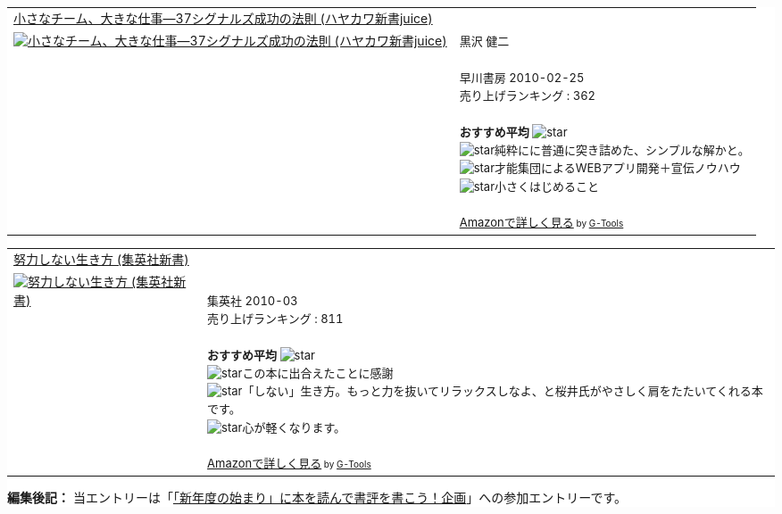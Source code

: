 <table  border="0" cellpadding="5"><tr><td colspan="2"><a href="http://www.amazon.co.jp/%E5%B0%8F%E3%81%95%E3%81%AA%E3%83%81%E3%83%BC%E3%83%A0%E3%80%81%E5%A4%A7%E3%81%8D%E3%81%AA%E4%BB%95%E4%BA%8B%E2%80%9537%E3%82%B7%E3%82%B0%E3%83%8A%E3%83%AB%E3%82%BA%E6%88%90%E5%8A%9F%E3%81%AE%E6%B3%95%E5%89%87-%E3%83%8F%E3%83%A4%E3%82%AB%E3%83%AF%E6%96%B0%E6%9B%B8juice-%E3%82%B8%E3%82%A7%E3%82%A4%E3%82%BD%E3%83%B3-%E3%83%95%E3%83%AA%E3%83%BC%E3%83%89/dp/4153200115%3FSubscriptionId%3D15SMZCTB9V8NGR2TW082%26tag%3Drashita1000-22%26linkCode%3Dxm2%26camp%3D2025%26creative%3D165953%26creativeASIN%3D4153200115" target="_top">小さなチーム、大きな仕事―37シグナルズ成功の法則 (ハヤカワ新書juice)</a><img src="http://www.assoc-amazon.jp/e/ir?t=rashita1000-22&l=ur2&o=9" width="1" height="1" style="border: none;" alt="" /></td></tr><tr><td valign="top"><a href="http://www.amazon.co.jp/%E5%B0%8F%E3%81%95%E3%81%AA%E3%83%81%E3%83%BC%E3%83%A0%E3%80%81%E5%A4%A7%E3%81%8D%E3%81%AA%E4%BB%95%E4%BA%8B%E2%80%9537%E3%82%B7%E3%82%B0%E3%83%8A%E3%83%AB%E3%82%BA%E6%88%90%E5%8A%9F%E3%81%AE%E6%B3%95%E5%89%87-%E3%83%8F%E3%83%A4%E3%82%AB%E3%83%AF%E6%96%B0%E6%9B%B8juice-%E3%82%B8%E3%82%A7%E3%82%A4%E3%82%BD%E3%83%B3-%E3%83%95%E3%83%AA%E3%83%BC%E3%83%89/dp/4153200115%3FSubscriptionId%3D15SMZCTB9V8NGR2TW082%26tag%3Drashita1000-22%26linkCode%3Dxm2%26camp%3D2025%26creative%3D165953%26creativeASIN%3D4153200115" target="_top"><img src="http://ecx.images-amazon.com/images/I/41uuWhm0XdL._SL160_.jpg" border="0" alt="小さなチーム、大きな仕事―37シグナルズ成功の法則 (ハヤカワ新書juice)" /></a></td><td valign="top"><font size="-1">黒沢 健二 <br /><br />早川書房  2010-02-25<br />売り上げランキング : 362<br /><br /><strong>おすすめ平均  </strong><img src="http://g-images.amazon.com/images/G/01/detail/stars-4-0.gif" alt="star" /><br /><img src="http://g-images.amazon.com/images/G/01/detail/stars-5-0.gif" alt="star" />純粋にに普通に突き詰めた、シンプルな解かと。<br /><img src="http://g-images.amazon.com/images/G/01/detail/stars-3-0.gif" alt="star" />才能集団によるWEBアプリ開発＋宣伝ノウハウ<br /><img src="http://g-images.amazon.com/images/G/01/detail/stars-4-0.gif" alt="star" />小さくはじめること<br /><br /><a href="http://www.amazon.co.jp/%E5%B0%8F%E3%81%95%E3%81%AA%E3%83%81%E3%83%BC%E3%83%A0%E3%80%81%E5%A4%A7%E3%81%8D%E3%81%AA%E4%BB%95%E4%BA%8B%E2%80%9537%E3%82%B7%E3%82%B0%E3%83%8A%E3%83%AB%E3%82%BA%E6%88%90%E5%8A%9F%E3%81%AE%E6%B3%95%E5%89%87-%E3%83%8F%E3%83%A4%E3%82%AB%E3%83%AF%E6%96%B0%E6%9B%B8juice-%E3%82%B8%E3%82%A7%E3%82%A4%E3%82%BD%E3%83%B3-%E3%83%95%E3%83%AA%E3%83%BC%E3%83%89/dp/4153200115%3FSubscriptionId%3D15SMZCTB9V8NGR2TW082%26tag%3Drashita1000-22%26linkCode%3Dxm2%26camp%3D2025%26creative%3D165953%26creativeASIN%3D4153200115" target="_top">Amazonで詳しく見る</a></font><font size="-2"> by <a href="http://www.goodpic.com/mt/aws/index.html" >G-Tools</a></font></td></tr></table>

<table  border="0" cellpadding="5"><tr><td colspan="2"><a href="http://www.amazon.co.jp/%E5%8A%AA%E5%8A%9B%E3%81%97%E3%81%AA%E3%81%84%E7%94%9F%E3%81%8D%E6%96%B9-%E9%9B%86%E8%8B%B1%E7%A4%BE%E6%96%B0%E6%9B%B8-%E6%A1%9C%E4%BA%95-%E7%AB%A0%E4%B8%80/dp/4087205347%3FSubscriptionId%3D15SMZCTB9V8NGR2TW082%26tag%3Drashita1000-22%26linkCode%3Dxm2%26camp%3D2025%26creative%3D165953%26creativeASIN%3D4087205347" target="_top">努力しない生き方 (集英社新書)</a><img src="http://www.assoc-amazon.jp/e/ir?t=rashita1000-22&l=ur2&o=9" width="1" height="1" style="border: none;" alt="" /></td></tr><tr><td valign="top"><a href="http://www.amazon.co.jp/%E5%8A%AA%E5%8A%9B%E3%81%97%E3%81%AA%E3%81%84%E7%94%9F%E3%81%8D%E6%96%B9-%E9%9B%86%E8%8B%B1%E7%A4%BE%E6%96%B0%E6%9B%B8-%E6%A1%9C%E4%BA%95-%E7%AB%A0%E4%B8%80/dp/4087205347%3FSubscriptionId%3D15SMZCTB9V8NGR2TW082%26tag%3Drashita1000-22%26linkCode%3Dxm2%26camp%3D2025%26creative%3D165953%26creativeASIN%3D4087205347" target="_top"><img src="http://ecx.images-amazon.com/images/I/419aeMxrU9L._SL160_.jpg" border="0" alt="努力しない生き方 (集英社新書)" /></a></td><td valign="top"><font size="-1"><br />集英社  2010-03<br />売り上げランキング : 811<br /><br /><strong>おすすめ平均  </strong><img src="http://g-images.amazon.com/images/G/01/detail/stars-5-0.gif" alt="star" /><br /><img src="http://g-images.amazon.com/images/G/01/detail/stars-5-0.gif" alt="star" />この本に出合えたことに感謝<br /><img src="http://g-images.amazon.com/images/G/01/detail/stars-5-0.gif" alt="star" />「しない」生き方。もっと力を抜いてリラックスしなよ、と桜井氏がやさしく肩をたたいてくれる本です。<br /><img src="http://g-images.amazon.com/images/G/01/detail/stars-5-0.gif" alt="star" />心が軽くなります。<br /><br /><a href="http://www.amazon.co.jp/%E5%8A%AA%E5%8A%9B%E3%81%97%E3%81%AA%E3%81%84%E7%94%9F%E3%81%8D%E6%96%B9-%E9%9B%86%E8%8B%B1%E7%A4%BE%E6%96%B0%E6%9B%B8-%E6%A1%9C%E4%BA%95-%E7%AB%A0%E4%B8%80/dp/4087205347%3FSubscriptionId%3D15SMZCTB9V8NGR2TW082%26tag%3Drashita1000-22%26linkCode%3Dxm2%26camp%3D2025%26creative%3D165953%26creativeASIN%3D4087205347" target="_top">Amazonで詳しく見る</a></font><font size="-2"> by <a href="http://www.goodpic.com/mt/aws/index.html" >G-Tools</a></font></td></tr></table>

<div class="column">
<strong>編集後記：</strong>
当エントリーは「<a href="https://rashita.net/blog/?p=3646">「新年度の始まり」に本を読んで書評を書こう！企画</a>」への参加エントリーです。
</div>